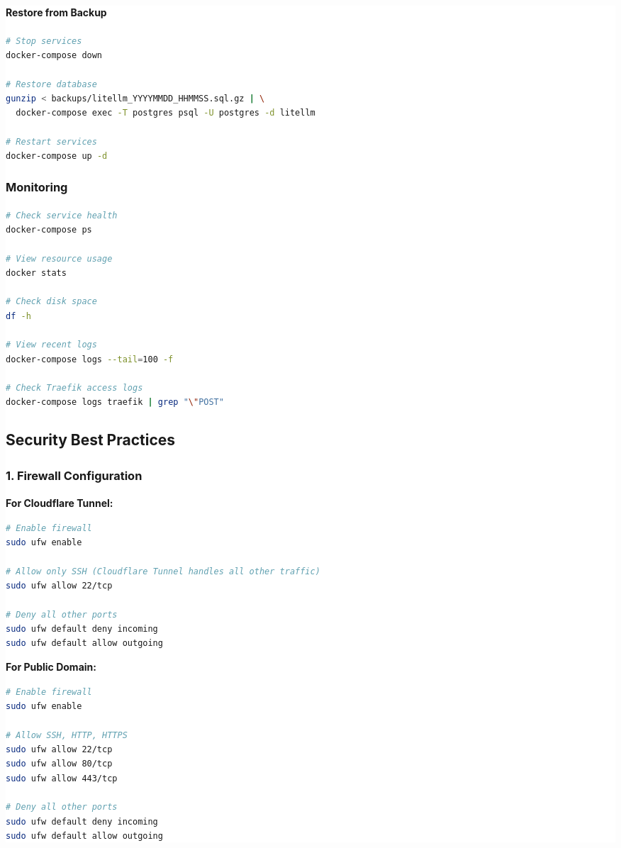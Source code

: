 #### Restore from Backup
```bash
# Stop services
docker-compose down

# Restore database
gunzip < backups/litellm_YYYYMMDD_HHMMSS.sql.gz | \
  docker-compose exec -T postgres psql -U postgres -d litellm

# Restart services
docker-compose up -d
```

### Monitoring

```bash
# Check service health
docker-compose ps

# View resource usage
docker stats

# Check disk space
df -h

# View recent logs
docker-compose logs --tail=100 -f

# Check Traefik access logs
docker-compose logs traefik | grep "\"POST"
```

## Security Best Practices

### 1. Firewall Configuration

**For Cloudflare Tunnel:**
```bash
# Enable firewall
sudo ufw enable

# Allow only SSH (Cloudflare Tunnel handles all other traffic)
sudo ufw allow 22/tcp

# Deny all other ports
sudo ufw default deny incoming
sudo ufw default allow outgoing
```

**For Public Domain:**
```bash
# Enable firewall
sudo ufw enable

# Allow SSH, HTTP, HTTPS
sudo ufw allow 22/tcp
sudo ufw allow 80/tcp
sudo ufw allow 443/tcp

# Deny all other ports
sudo ufw default deny incoming
sudo ufw default allow outgoing
```

